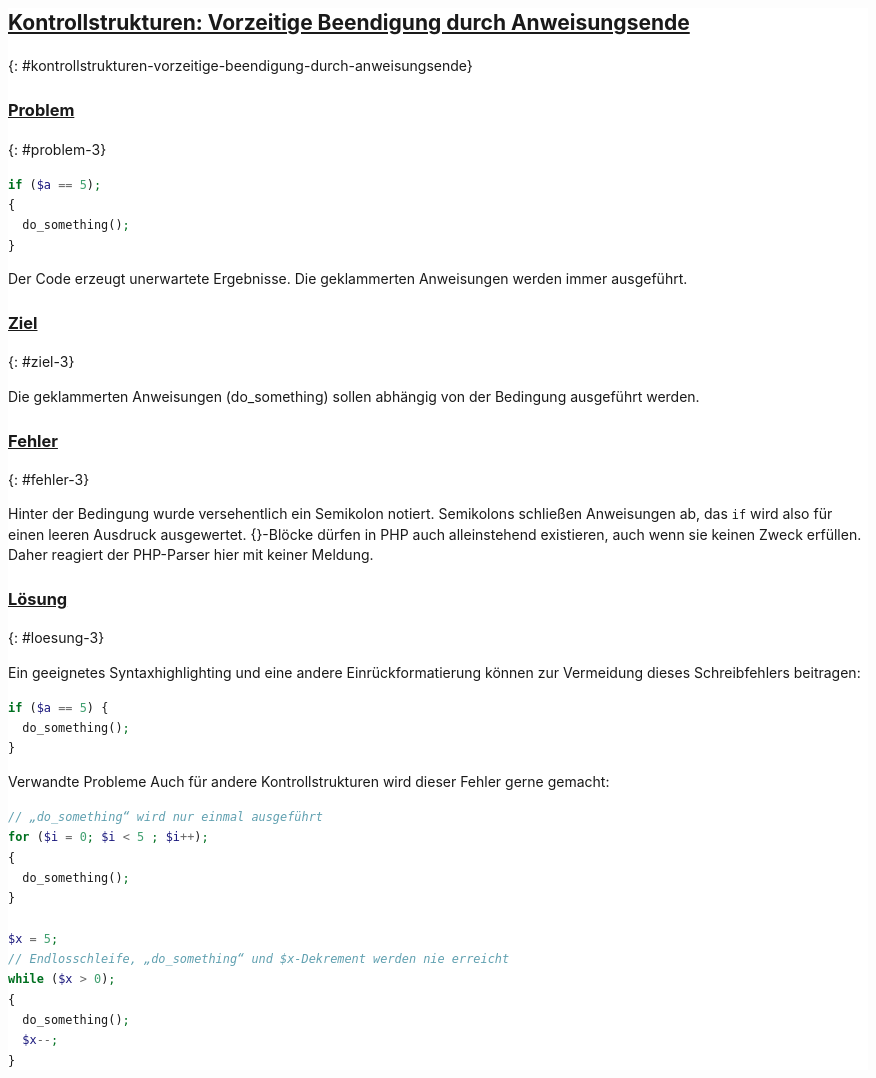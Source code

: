 
## [Kontrollstrukturen: Vorzeitige Beendigung durch Anweisungsende](#kontrollstrukturen-vorzeitige-beendigung-durch-anweisungsende)
{: #kontrollstrukturen-vorzeitige-beendigung-durch-anweisungsende}

### [Problem](#problem-3)
{: #problem-3}

~~~ php
if ($a == 5);
{
  do_something();
}
~~~

Der Code erzeugt unerwartete Ergebnisse. Die geklammerten Anweisungen werden immer ausgeführt.


### [Ziel](#ziel-3)
{: #ziel-3}

Die geklammerten Anweisungen (do_something) sollen abhängig von der Bedingung ausgeführt werden.

### [Fehler](#fehler-3)
{: #fehler-3}

Hinter der Bedingung wurde versehentlich ein Semikolon notiert. Semikolons schließen Anweisungen ab, das `if` wird also für einen leeren Ausdruck ausgewertet. {}-Blöcke dürfen in PHP auch alleinstehend existieren, auch wenn sie keinen Zweck erfüllen. Daher reagiert der PHP-Parser hier mit keiner Meldung.

### [Lösung](#loesung-3)
{: #loesung-3}

Ein geeignetes Syntaxhighlighting und eine andere Einrückformatierung können zur Vermeidung dieses Schreibfehlers beitragen:

~~~ php
if ($a == 5) {
  do_something();
}
~~~

Verwandte Probleme
Auch für andere Kontrollstrukturen wird dieser Fehler gerne gemacht:

~~~ php
// „do_something“ wird nur einmal ausgeführt
for ($i = 0; $i < 5 ; $i++);
{
  do_something();
}

$x = 5;
// Endlosschleife, „do_something“ und $x-Dekrement werden nie erreicht
while ($x > 0);
{
  do_something();
  $x--;
}
~~~
